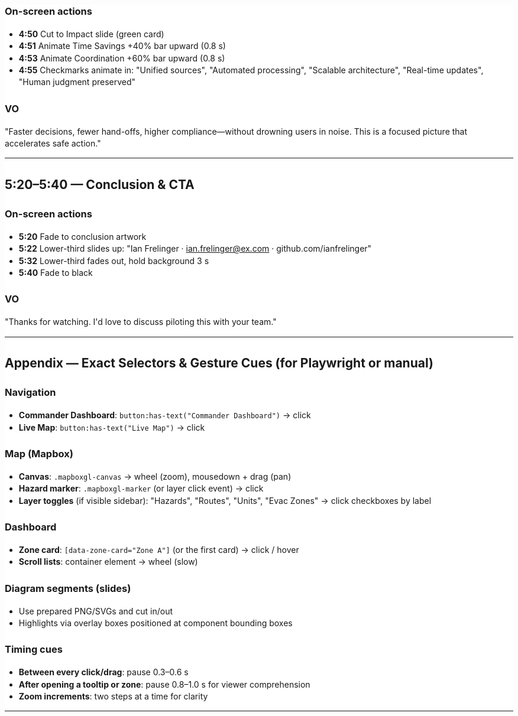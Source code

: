 ### On-screen actions
- **4:50** Cut to Impact slide (green card)
- **4:51** Animate Time Savings +40% bar upward (0.8 s)
- **4:53** Animate Coordination +60% bar upward (0.8 s)
- **4:55** Checkmarks animate in: "Unified sources", "Automated processing", "Scalable architecture", "Real-time updates", "Human judgment preserved"

### VO
"Faster decisions, fewer hand-offs, higher compliance—without drowning users in noise. This is a focused picture that accelerates safe action."

---

## 5:20–5:40 — Conclusion & CTA

### On-screen actions
- **5:20** Fade to conclusion artwork
- **5:22** Lower-third slides up: "Ian Frelinger · ian.frelinger@ex.com · github.com/ianfrelinger"
- **5:32** Lower-third fades out, hold background 3 s
- **5:40** Fade to black

### VO
"Thanks for watching. I'd love to discuss piloting this with your team."

---

## Appendix — Exact Selectors & Gesture Cues (for Playwright or manual)

### Navigation
- **Commander Dashboard**: `button:has-text("Commander Dashboard")` → click
- **Live Map**: `button:has-text("Live Map")` → click

### Map (Mapbox)
- **Canvas**: `.mapboxgl-canvas` → wheel (zoom), mousedown + drag (pan)
- **Hazard marker**: `.mapboxgl-marker` (or layer click event) → click
- **Layer toggles** (if visible sidebar): "Hazards", "Routes", "Units", "Evac Zones" → click checkboxes by label

### Dashboard
- **Zone card**: `[data-zone-card="Zone A"]` (or the first card) → click / hover
- **Scroll lists**: container element → wheel (slow)

### Diagram segments (slides)
- Use prepared PNG/SVGs and cut in/out
- Highlights via overlay boxes positioned at component bounding boxes

### Timing cues
- **Between every click/drag**: pause 0.3–0.6 s
- **After opening a tooltip or zone**: pause 0.8–1.0 s for viewer comprehension
- **Zoom increments**: two steps at a time for clarity

---